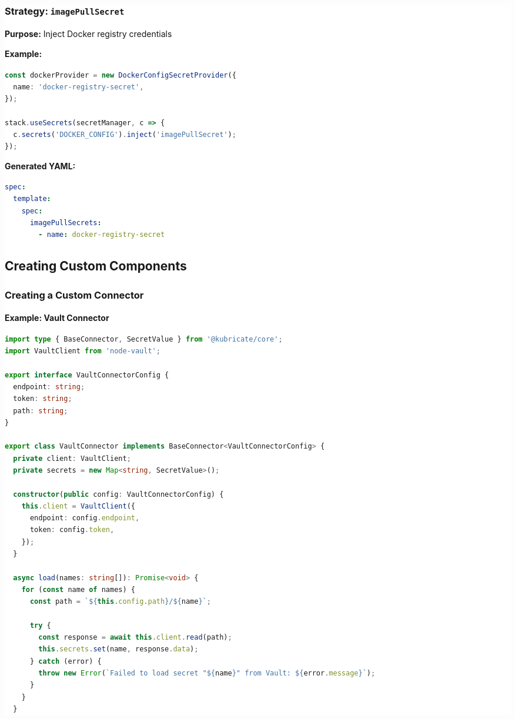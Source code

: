### Strategy: `imagePullSecret`

**Purpose:** Inject Docker registry credentials

**Example:**

```typescript
const dockerProvider = new DockerConfigSecretProvider({
  name: 'docker-registry-secret',
});

stack.useSecrets(secretManager, c => {
  c.secrets('DOCKER_CONFIG').inject('imagePullSecret');
});
```

**Generated YAML:**

```yaml
spec:
  template:
    spec:
      imagePullSecrets:
        - name: docker-registry-secret
```

## Creating Custom Components

### Creating a Custom Connector

**Example: Vault Connector**

```typescript
import type { BaseConnector, SecretValue } from '@kubricate/core';
import VaultClient from 'node-vault';

export interface VaultConnectorConfig {
  endpoint: string;
  token: string;
  path: string;
}

export class VaultConnector implements BaseConnector<VaultConnectorConfig> {
  private client: VaultClient;
  private secrets = new Map<string, SecretValue>();

  constructor(public config: VaultConnectorConfig) {
    this.client = VaultClient({
      endpoint: config.endpoint,
      token: config.token,
    });
  }

  async load(names: string[]): Promise<void> {
    for (const name of names) {
      const path = `${this.config.path}/${name}`;

      try {
        const response = await this.client.read(path);
        this.secrets.set(name, response.data);
      } catch (error) {
        throw new Error(`Failed to load secret "${name}" from Vault: ${error.message}`);
      }
    }
  }

```